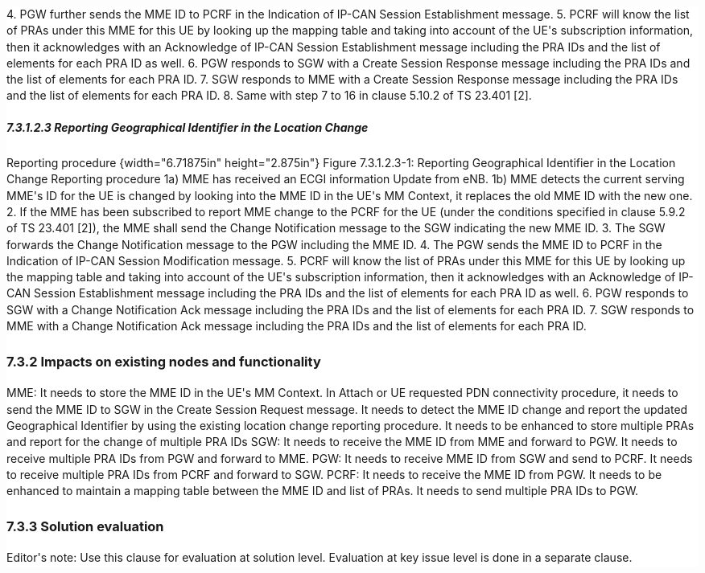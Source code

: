 4\. PGW further sends the MME ID to PCRF in the Indication of IP-CAN Session
Establishment message.
5\. PCRF will know the list of PRAs under this MME for this UE by looking up
the mapping table and taking into account of the UE\'s subscription
information, then it acknowledges with an Acknowledge of IP-CAN Session
Establishment message including the PRA IDs and the list of elements for each
PRA ID as well.
6\. PGW responds to SGW with a Create Session Response message including the
PRA IDs and the list of elements for each PRA ID.
7\. SGW responds to MME with a Create Session Response message including the
PRA IDs and the list of elements for each PRA ID.
8\. Same with step 7 to 16 in clause 5.10.2 of TS 23.401 [2].
##### 7.3.1.2.3 Reporting Geographical Identifier in the Location Change
Reporting procedure
{width="6.71875in" height="2.875in"}
Figure 7.3.1.2.3-1: Reporting Geographical Identifier in the Location Change
Reporting procedure
1a) MME has received an ECGI information Update from eNB.
1b) MME detects the current serving MME\'s ID for the UE is changed by looking
into the MME ID in the UE\'s MM Context, it replaces the old MME ID with the
new one.
2\. If the MME has been subscribed to report MME change to the PCRF for the UE
(under the conditions specified in clause 5.9.2 of TS 23.401 [2]), the MME
shall send the Change Notification message to the SGW indicating the new MME
ID.
3\. The SGW forwards the Change Notification message to the PGW including the
MME ID.
4\. The PGW sends the MME ID to PCRF in the Indication of IP-CAN Session
Modification message.
5\. PCRF will know the list of PRAs under this MME for this UE by looking up
the mapping table and taking into account of the UE\'s subscription
information, then it acknowledges with an Acknowledge of IP-CAN Session
Establishment message including the PRA IDs and the list of elements for each
PRA ID as well.
6\. PGW responds to SGW with a Change Notification Ack message including the
PRA IDs and the list of elements for each PRA ID.
7\. SGW responds to MME with a Change Notification Ack message including the
PRA IDs and the list of elements for each PRA ID.
### 7.3.2 Impacts on existing nodes and functionality
MME:
It needs to store the MME ID in the UE\'s MM Context.
In Attach or UE requested PDN connectivity procedure, it needs to send the MME
ID to SGW in the Create Session Request message.
It needs to detect the MME ID change and report the updated Geographical
Identifier by using the existing location change reporting procedure.
It needs to be enhanced to store multiple PRAs and report for the change of
multiple PRA IDs
SGW:
It needs to receive the MME ID from MME and forward to PGW.
It needs to receive multiple PRA IDs from PGW and forward to MME.
PGW:
It needs to receive MME ID from SGW and send to PCRF.
It needs to receive multiple PRA IDs from PCRF and forward to SGW.
PCRF:
It needs to receive the MME ID from PGW.
It needs to be enhanced to maintain a mapping table between the MME ID and
list of PRAs.
It needs to send multiple PRA IDs to PGW.
### 7.3.3 Solution evaluation
Editor\'s note: Use this clause for evaluation at solution level. Evaluation
at key issue level is done in a separate clause.